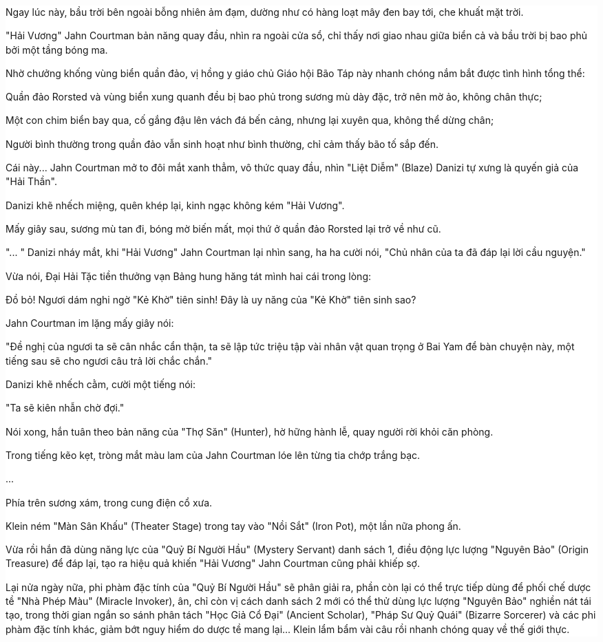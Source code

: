 Ngay lúc này, bầu trời bên ngoài bỗng nhiên ảm đạm, dường như có hàng loạt mây đen bay tới, che khuất mặt trời.

"Hải Vương" Jahn Courtman bản năng quay đầu, nhìn ra ngoài cửa sổ, chỉ thấy nơi giao nhau giữa biển cả và bầu trời bị bao phủ bởi một tầng bóng ma.

Nhờ chưởng khống vùng biển quần đảo, vị hồng y giáo chủ Giáo hội Bão Táp này nhanh chóng nắm bắt được tình hình tổng thể:

Quần đảo Rorsted và vùng biển xung quanh đều bị bao phủ trong sương mù dày đặc, trở nên mờ ảo, không chân thực;

Một con chim biển bay qua, cố gắng đậu lên vách đá bến cảng, nhưng lại xuyên qua, không thể dừng chân;

Người bình thường trong quần đảo vẫn sinh hoạt như bình thường, chỉ cảm thấy bão tố sắp đến.

Cái này... Jahn Courtman mở to đôi mắt xanh thẳm, vô thức quay đầu, nhìn "Liệt Diễm" (Blaze) Danizi tự xưng là quyến giả của "Hải Thần".

Danizi khẽ nhếch miệng, quên khép lại, kinh ngạc không kém "Hải Vương".

Mấy giây sau, sương mù tan đi, bóng mờ biến mất, mọi thứ ở quần đảo Rorsted lại trở về như cũ.

"... " Danizi nháy mắt, khi "Hải Vương" Jahn Courtman lại nhìn sang, ha ha cười nói, "Chủ nhân của ta đã đáp lại lời cầu nguyện."

Vừa nói, Đại Hải Tặc tiền thưởng vạn Bảng hung hăng tát mình hai cái trong lòng:

Đồ bỏ! Ngươi dám nghi ngờ "Kẻ Khờ" tiên sinh! Đây là uy năng của "Kẻ Khờ" tiên sinh sao?

Jahn Courtman im lặng mấy giây nói:

"Đề nghị của ngươi ta sẽ cân nhắc cẩn thận, ta sẽ lập tức triệu tập vài nhân vật quan trọng ở Bai Yam để bàn chuyện này, một tiếng sau sẽ cho ngươi câu trả lời chắc chắn."

Danizi khẽ nhếch cằm, cười một tiếng nói:

"Ta sẽ kiên nhẫn chờ đợi."

Nói xong, hắn tuân theo bản năng của "Thợ Săn" (Hunter), hờ hững hành lễ, quay người rời khỏi căn phòng.

Trong tiếng kẽo kẹt, tròng mắt màu lam của Jahn Courtman lóe lên từng tia chớp trắng bạc.

...

Phía trên sương xám, trong cung điện cổ xưa.

Klein ném "Màn Sân Khấu" (Theater Stage) trong tay vào "Nồi Sắt" (Iron Pot), một lần nữa phong ấn.

Vừa rồi hắn đã dùng năng lực của "Quỷ Bí Người Hầu" (Mystery Servant) danh sách 1, điều động lực lượng "Nguyên Bảo" (Origin Treasure) để đáp lại, tạo ra hiệu quả khiến "Hải Vương" Jahn Courtman cũng phải khiếp sợ.

Lại nửa ngày nữa, phi phàm đặc tính của "Quỷ Bí Người Hầu" sẽ phân giải ra, phần còn lại có thể trực tiếp dùng để phối chế dược tề "Nhà Phép Màu" (Miracle Invoker), ân, chỉ còn vị cách danh sách 2 mới có thể thử dùng lực lượng "Nguyên Bảo" nghiền nát tái tạo, trong thời gian ngắn so sánh phân tách "Học Giả Cổ Đại" (Ancient Scholar), "Pháp Sư Quỷ Quái" (Bizarre Sorcerer) và các phi phàm đặc tính khác, giảm bớt nguy hiểm do dược tề mang lại... Klein lẩm bẩm vài câu rồi nhanh chóng quay về thế giới thực.
